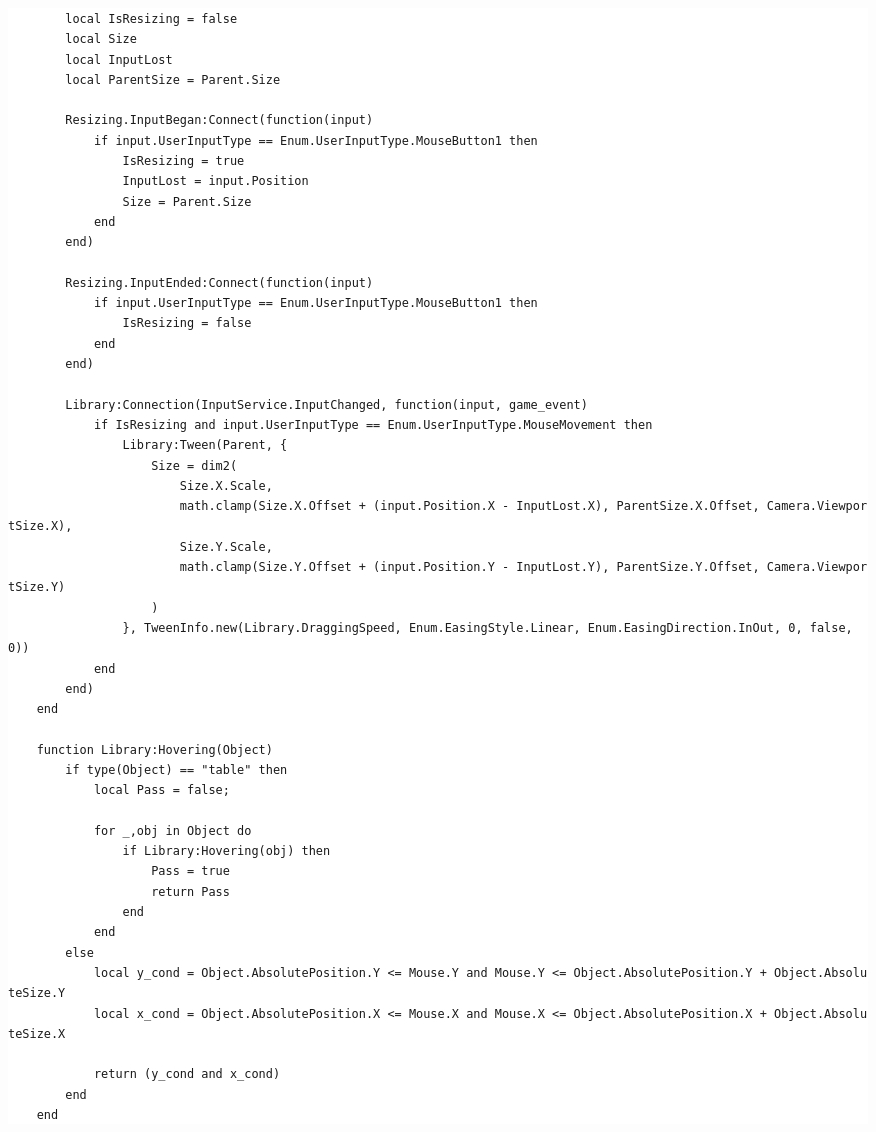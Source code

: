             local IsResizing = false 
            local Size 
            local InputLost 
            local ParentSize = Parent.Size  
            
            Resizing.InputBegan:Connect(function(input)
                if input.UserInputType == Enum.UserInputType.MouseButton1 then
                    IsResizing = true
                    InputLost = input.Position
                    Size = Parent.Size
                end
            end)
            
            Resizing.InputEnded:Connect(function(input)
                if input.UserInputType == Enum.UserInputType.MouseButton1 then
                    IsResizing = false
                end
            end)
        
            Library:Connection(InputService.InputChanged, function(input, game_event) 
                if IsResizing and input.UserInputType == Enum.UserInputType.MouseMovement then            
                    Library:Tween(Parent, {
                        Size = dim2(
                            Size.X.Scale,
                            math.clamp(Size.X.Offset + (input.Position.X - InputLost.X), ParentSize.X.Offset, Camera.ViewportSize.X), 
                            Size.Y.Scale, 
                            math.clamp(Size.Y.Offset + (input.Position.Y - InputLost.Y), ParentSize.Y.Offset, Camera.ViewportSize.Y)
                        )
                    }, TweenInfo.new(Library.DraggingSpeed, Enum.EasingStyle.Linear, Enum.EasingDirection.InOut, 0, false, 0))
                end
            end)
        end
        
        function Library:Hovering(Object)
            if type(Object) == "table" then 
                local Pass = false;

                for _,obj in Object do 
                    if Library:Hovering(obj) then 
                        Pass = true
                        return Pass
                    end 
                end 
            else 
                local y_cond = Object.AbsolutePosition.Y <= Mouse.Y and Mouse.Y <= Object.AbsolutePosition.Y + Object.AbsoluteSize.Y
                local x_cond = Object.AbsolutePosition.X <= Mouse.X and Mouse.X <= Object.AbsolutePosition.X + Object.AbsoluteSize.X
                
                return (y_cond and x_cond)
            end 
        end  

